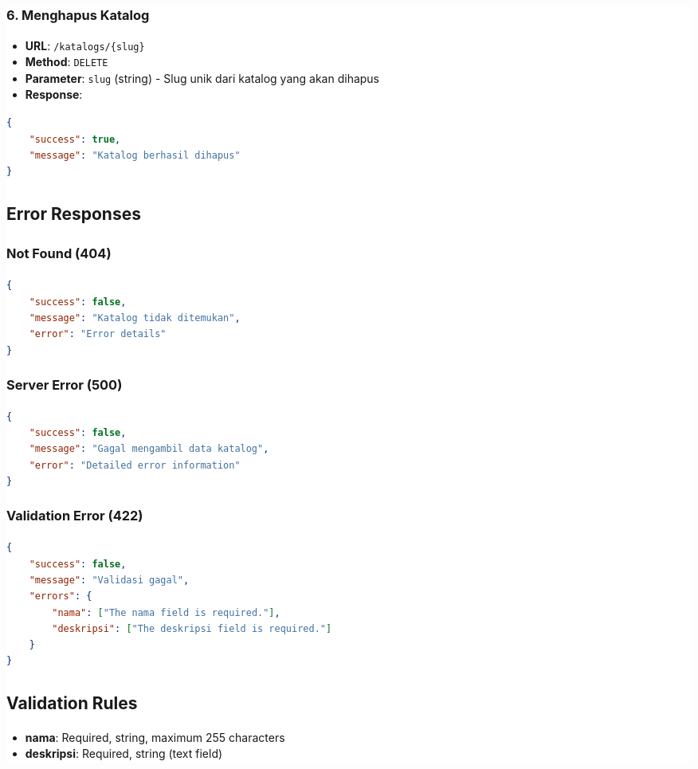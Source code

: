 ### 6. Menghapus Katalog

-   **URL**: `/katalogs/{slug}`
-   **Method**: `DELETE`
-   **Parameter**: `slug` (string) - Slug unik dari katalog yang akan dihapus
-   **Response**:

```json
{
    "success": true,
    "message": "Katalog berhasil dihapus"
}
```

## Error Responses

### Not Found (404)

```json
{
    "success": false,
    "message": "Katalog tidak ditemukan",
    "error": "Error details"
}
```

### Server Error (500)

```json
{
    "success": false,
    "message": "Gagal mengambil data katalog",
    "error": "Detailed error information"
}
```

### Validation Error (422)

```json
{
    "success": false,
    "message": "Validasi gagal",
    "errors": {
        "nama": ["The nama field is required."],
        "deskripsi": ["The deskripsi field is required."]
    }
}
```

## Validation Rules

-   **nama**: Required, string, maximum 255 characters
-   **deskripsi**: Required, string (text field)
